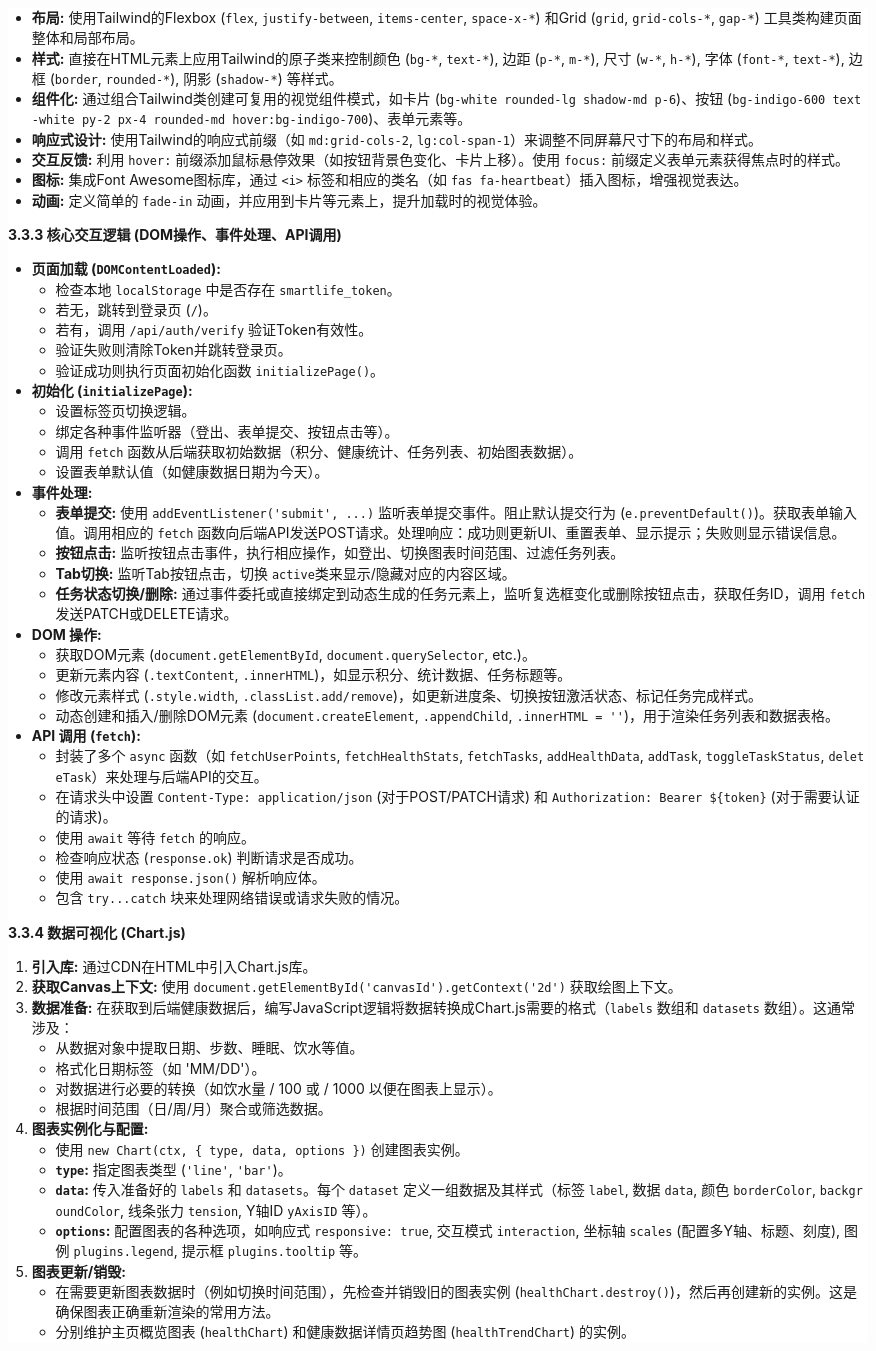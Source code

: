 * **布局:** 使用Tailwind的Flexbox (`flex`, `justify-between`, `items-center`, `space-x-*`) 和Grid (`grid`, `grid-cols-*`, `gap-*`) 工具类构建页面整体和局部布局。
* **样式:** 直接在HTML元素上应用Tailwind的原子类来控制颜色 (`bg-*`, `text-*`), 边距 (`p-*`, `m-*`), 尺寸 (`w-*`, `h-*`), 字体 (`font-*`, `text-*`), 边框 (`border`, `rounded-*`), 阴影 (`shadow-*`) 等样式。
* **组件化:** 通过组合Tailwind类创建可复用的视觉组件模式，如卡片 (`bg-white rounded-lg shadow-md p-6`)、按钮 (`bg-indigo-600 text-white py-2 px-4 rounded-md hover:bg-indigo-700`)、表单元素等。
* **响应式设计:** 使用Tailwind的响应式前缀（如 `md:grid-cols-2`, `lg:col-span-1`）来调整不同屏幕尺寸下的布局和样式。
* **交互反馈:** 利用 `hover:` 前缀添加鼠标悬停效果（如按钮背景色变化、卡片上移）。使用 `focus:` 前缀定义表单元素获得焦点时的样式。
* **图标:** 集成Font Awesome图标库，通过 `<i>` 标签和相应的类名（如 `fas fa-heartbeat`）插入图标，增强视觉表达。
* **动画:** 定义简单的 `fade-in` 动画，并应用到卡片等元素上，提升加载时的视觉体验。

**3.3.3 核心交互逻辑 (DOM操作、事件处理、API调用)**

* **页面加载 (`DOMContentLoaded`):**
  * 检查本地 `localStorage` 中是否存在 `smartlife_token`。
  * 若无，跳转到登录页 (`/`)。
  * 若有，调用 `/api/auth/verify` 验证Token有效性。
  * 验证失败则清除Token并跳转登录页。
  * 验证成功则执行页面初始化函数 `initializePage()`。
* **初始化 (`initializePage`):**
  * 设置标签页切换逻辑。
  * 绑定各种事件监听器（登出、表单提交、按钮点击等）。
  * 调用 `fetch` 函数从后端获取初始数据（积分、健康统计、任务列表、初始图表数据）。
  * 设置表单默认值（如健康数据日期为今天）。
* **事件处理:**
  * **表单提交:** 使用 `addEventListener('submit', ...)` 监听表单提交事件。阻止默认提交行为 (`e.preventDefault()`)。获取表单输入值。调用相应的 `fetch` 函数向后端API发送POST请求。处理响应：成功则更新UI、重置表单、显示提示；失败则显示错误信息。
  * **按钮点击:** 监听按钮点击事件，执行相应操作，如登出、切换图表时间范围、过滤任务列表。
  * **Tab切换:** 监听Tab按钮点击，切换 `active`类来显示/隐藏对应的内容区域。
  * **任务状态切换/删除:** 通过事件委托或直接绑定到动态生成的任务元素上，监听复选框变化或删除按钮点击，获取任务ID，调用 `fetch` 发送PATCH或DELETE请求。
* **DOM 操作:**
  * 获取DOM元素 (`document.getElementById`, `document.querySelector`, etc.)。
  * 更新元素内容 (`.textContent`, `.innerHTML`)，如显示积分、统计数据、任务标题等。
  * 修改元素样式 (`.style.width`, `.classList.add/remove`)，如更新进度条、切换按钮激活状态、标记任务完成样式。
  * 动态创建和插入/删除DOM元素 (`document.createElement`, `.appendChild`, `.innerHTML = ''`)，用于渲染任务列表和数据表格。
* **API 调用 (`fetch`):**
  * 封装了多个 `async` 函数（如 `fetchUserPoints`, `fetchHealthStats`, `fetchTasks`, `addHealthData`, `addTask`, `toggleTaskStatus`, `deleteTask`）来处理与后端API的交互。
  * 在请求头中设置 `Content-Type: application/json` (对于POST/PATCH请求) 和 `Authorization: Bearer ${token}` (对于需要认证的请求)。
  * 使用 `await` 等待 `fetch` 的响应。
  * 检查响应状态 (`response.ok`) 判断请求是否成功。
  * 使用 `await response.json()` 解析响应体。
  * 包含 `try...catch` 块来处理网络错误或请求失败的情况。

**3.3.4 数据可视化 (Chart.js)**

1. **引入库:** 通过CDN在HTML中引入Chart.js库。
2. **获取Canvas上下文:** 使用 `document.getElementById('canvasId').getContext('2d')` 获取绘图上下文。
3. **数据准备:** 在获取到后端健康数据后，编写JavaScript逻辑将数据转换成Chart.js需要的格式（`labels` 数组和 `datasets` 数组）。这通常涉及：
   * 从数据对象中提取日期、步数、睡眠、饮水等值。
   * 格式化日期标签（如 'MM/DD'）。
   * 对数据进行必要的转换（如饮水量 / 100 或 / 1000 以便在图表上显示）。
   * 根据时间范围（日/周/月）聚合或筛选数据。
4. **图表实例化与配置:**
   * 使用 `new Chart(ctx, { type, data, options })` 创建图表实例。
   * **`type`:** 指定图表类型 (`'line'`, `'bar'`)。
   * **`data`:** 传入准备好的 `labels` 和 `datasets`。每个 `dataset` 定义一组数据及其样式（标签 `label`, 数据 `data`, 颜色 `borderColor`, `backgroundColor`, 线条张力 `tension`, Y轴ID `yAxisID` 等）。
   * **`options`:** 配置图表的各种选项，如响应式 `responsive: true`, 交互模式 `interaction`, 坐标轴 `scales` (配置多Y轴、标题、刻度), 图例 `plugins.legend`, 提示框 `plugins.tooltip` 等。
5. **图表更新/销毁:**
   * 在需要更新图表数据时（例如切换时间范围），先检查并销毁旧的图表实例 (`healthChart.destroy()`)，然后再创建新的实例。这是确保图表正确重新渲染的常用方法。
   * 分别维护主页概览图表 (`healthChart`) 和健康数据详情页趋势图 (`healthTrendChart`) 的实例。
